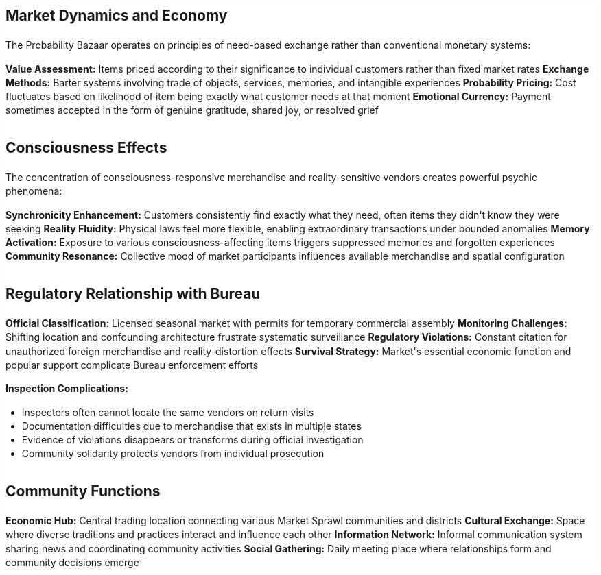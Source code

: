 ## Market Dynamics and Economy

The Probability Bazaar operates on principles of need-based exchange rather than conventional monetary systems:

**Value Assessment:** Items priced according to their significance to individual customers rather than fixed market rates
**Exchange Methods:** Barter systems involving trade of objects, services, memories, and intangible experiences
**Probability Pricing:** Cost fluctuates based on likelihood of item being exactly what customer needs at that moment
**Emotional Currency:** Payment sometimes accepted in the form of genuine gratitude, shared joy, or resolved grief

## Consciousness Effects

The concentration of consciousness-responsive merchandise and reality-sensitive vendors creates powerful psychic phenomena:

**Synchronicity Enhancement:** Customers consistently find exactly what they need, often items they didn't know they were seeking
**Reality Fluidity:** Physical laws feel more flexible, enabling extraordinary transactions under bounded anomalies
**Memory Activation:** Exposure to various consciousness-affecting items triggers suppressed memories and forgotten experiences
**Community Resonance:** Collective mood of market participants influences available merchandise and spatial configuration

## Regulatory Relationship with Bureau

**Official Classification:** Licensed seasonal market with permits for temporary commercial assembly
**Monitoring Challenges:** Shifting location and confounding architecture frustrate systematic surveillance
**Regulatory Violations:** Constant citation for unauthorized foreign merchandise and reality-distortion effects
**Survival Strategy:** Market's essential economic function and popular support complicate Bureau enforcement efforts

**Inspection Complications:**
- Inspectors often cannot locate the same vendors on return visits
- Documentation difficulties due to merchandise that exists in multiple states
- Evidence of violations disappears or transforms during official investigation
- Community solidarity protects vendors from individual prosecution

## Community Functions

**Economic Hub:** Central trading location connecting various Market Sprawl communities and districts
**Cultural Exchange:** Space where diverse traditions and practices interact and influence each other
**Information Network:** Informal communication system sharing news and coordinating community activities
**Social Gathering:** Daily meeting place where relationships form and community decisions emerge
